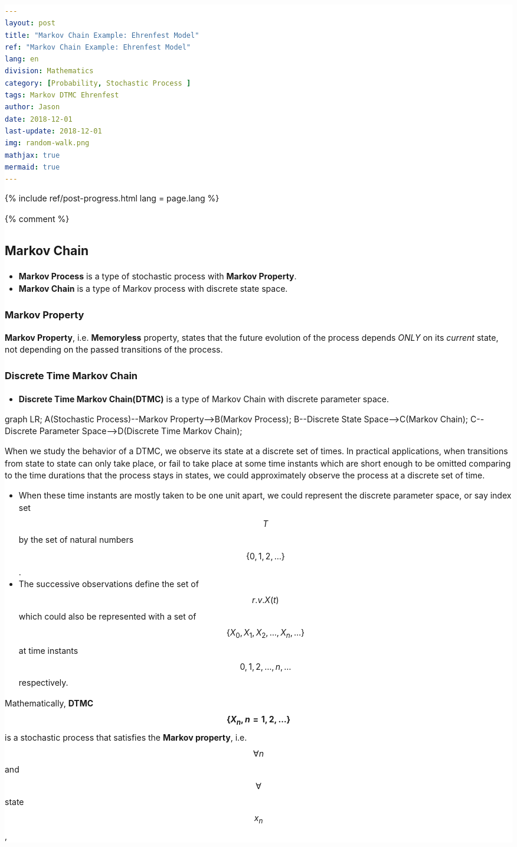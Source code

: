```yaml
---
layout: post
title: "Markov Chain Example: Ehrenfest Model"
ref: "Markov Chain Example: Ehrenfest Model"
lang: en
division: Mathematics
category: [Probability, Stochastic Process ]
tags: Markov DTMC Ehrenfest
author: Jason
date: 2018-12-01
last-update: 2018-12-01
img: random-walk.png
mathjax: true
mermaid: true
---
```


{% include ref/post-progress.html lang = page.lang %}

{% comment %}
## Markov Chain
* **Markov Process** is a type of stochastic process with **Markov Property**.
* **Markov Chain** is a type of Markov process with discrete state space.

### Markov Property
**Markov Property**, i.e. **Memoryless** property, states that the future evolution of the process
depends *ONLY* on its *current* state, not depending on the passed transitions of the process.

### Discrete Time Markov Chain
* **Discrete Time Markov Chain(DTMC)** is a type of Markov Chain with discrete parameter space.
<div class="mermaid">
graph LR;
    A(Stochastic Process)--Markov Property-->B(Markov Process);
    B--Discrete State Space-->C(Markov Chain);
    C--Discrete Parameter Space-->D(Discrete Time Markov Chain);
</div>

When we study the behavior of a DTMC, we observe its state at a discrete set of times. In practical
applications, when transitions from state to state can only take place, or fail to take place at
some time instants which are short enough to be omitted comparing to the time durations that the
process stays in states, we could approximately observe the process at a discrete set of time.
* When these time instants are mostly taken to be one unit apart, we could represent the discrete
parameter space, or say index set $$T$$ by the set of natural numbers $$\{0,1,2,\ldots \}$$.
* The successive observations define the set of $$r.v. X(t)$$ which could also be represented with a
set of $$\{X_0,X_1,X_2,\ldots ,X_n,\ldots \}$$ at time instants $$0,1,2,\ldots ,n,\ldots$$
respectively.

Mathematically, **DTMC $$\{X_n, n=1,2,\ldots\}$$** is a stochastic process that satisfies the **Markov
property**, i.e. $$\forall n$$ and $$\forall$$ state $$x_n$$,


[^1]: {% include ref/bib.html idx = "_bib_book__BK_Stewart2009_" %}